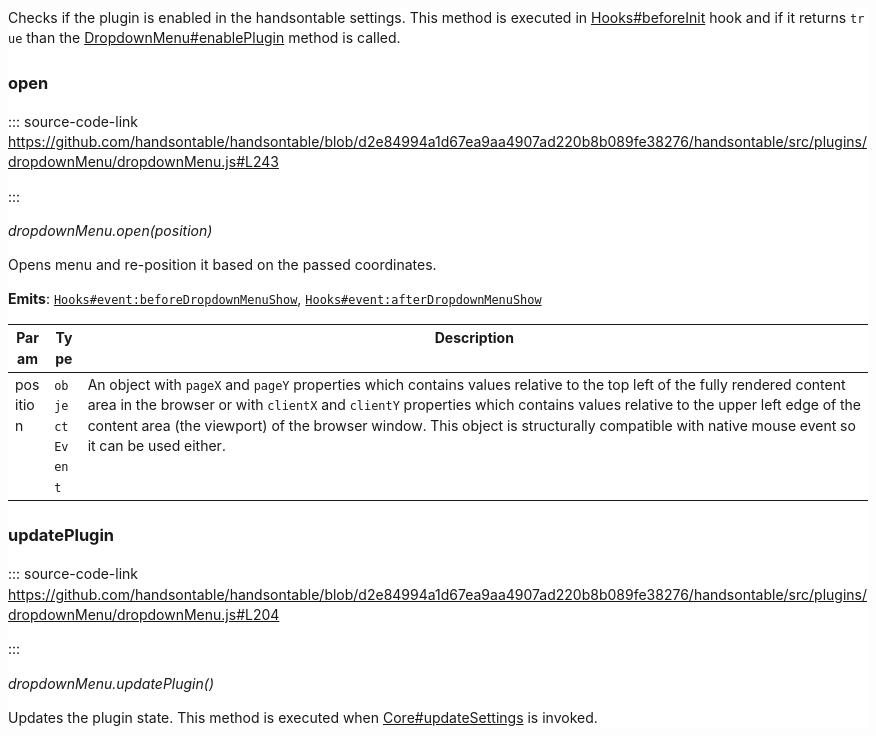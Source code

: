 Checks if the plugin is enabled in the handsontable settings. This method is executed in [Hooks#beforeInit](@/api/hooks.md#beforeinit)
hook and if it returns `true` than the [DropdownMenu#enablePlugin](@/api/dropdownMenu.md#enableplugin) method is called.



### open
  
::: source-code-link https://github.com/handsontable/handsontable/blob/d2e84994a1d67ea9aa4907ad220b8b089fe38276/handsontable/src/plugins/dropdownMenu/dropdownMenu.js#L243

:::

_dropdownMenu.open(position)_

Opens menu and re-position it based on the passed coordinates.

**Emits**: [`Hooks#event:beforeDropdownMenuShow`](@/api/hooks.md#beforedropdownmenushow), [`Hooks#event:afterDropdownMenuShow`](@/api/hooks.md#afterdropdownmenushow)  

| Param | Type | Description |
| --- | --- | --- |
| position | `object` <br/> `Event` | An object with `pageX` and `pageY` properties which contains values relative to                                the top left of the fully rendered content area in the browser or with `clientX`                                and `clientY`  properties which contains values relative to the upper left edge                                of the content area (the viewport) of the browser window. This object is structurally                                compatible with native mouse event so it can be used either. |



### updatePlugin
  
::: source-code-link https://github.com/handsontable/handsontable/blob/d2e84994a1d67ea9aa4907ad220b8b089fe38276/handsontable/src/plugins/dropdownMenu/dropdownMenu.js#L204

:::

_dropdownMenu.updatePlugin()_

Updates the plugin state. This method is executed when [Core#updateSettings](@/api/core.md#updatesettings) is invoked.


